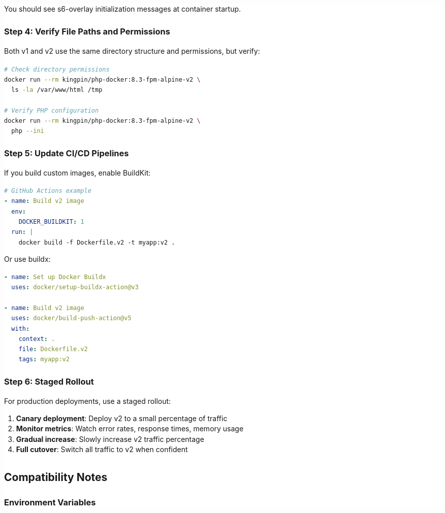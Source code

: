 You should see s6-overlay initialization messages at container startup.

### Step 4: Verify File Paths and Permissions

Both v1 and v2 use the same directory structure and permissions, but verify:

```bash
# Check directory permissions
docker run --rm kingpin/php-docker:8.3-fpm-alpine-v2 \
  ls -la /var/www/html /tmp

# Verify PHP configuration
docker run --rm kingpin/php-docker:8.3-fpm-alpine-v2 \
  php --ini
```

### Step 5: Update CI/CD Pipelines

If you build custom images, enable BuildKit:

```yaml
# GitHub Actions example
- name: Build v2 image
  env:
    DOCKER_BUILDKIT: 1
  run: |
    docker build -f Dockerfile.v2 -t myapp:v2 .
```

Or use buildx:

```yaml
- name: Set up Docker Buildx
  uses: docker/setup-buildx-action@v3

- name: Build v2 image
  uses: docker/build-push-action@v5
  with:
    context: .
    file: Dockerfile.v2
    tags: myapp:v2
```

### Step 6: Staged Rollout

For production deployments, use a staged rollout:

1. **Canary deployment**: Deploy v2 to a small percentage of traffic
2. **Monitor metrics**: Watch error rates, response times, memory usage
3. **Gradual increase**: Slowly increase v2 traffic percentage
4. **Full cutover**: Switch all traffic to v2 when confident

## Compatibility Notes

### Environment Variables
